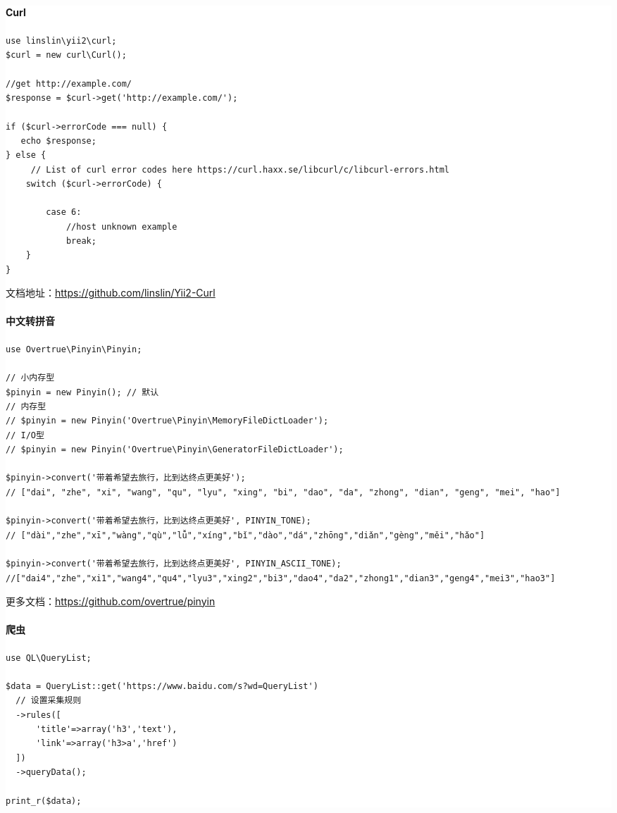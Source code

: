 #### Curl

```
use linslin\yii2\curl;
$curl = new curl\Curl();

//get http://example.com/
$response = $curl->get('http://example.com/');

if ($curl->errorCode === null) {
   echo $response;
} else {
     // List of curl error codes here https://curl.haxx.se/libcurl/c/libcurl-errors.html
    switch ($curl->errorCode) {
    
        case 6:
            //host unknown example
            break;
    }
} 
```

文档地址：https://github.com/linslin/Yii2-Curl

#### 中文转拼音

```
use Overtrue\Pinyin\Pinyin;

// 小内存型
$pinyin = new Pinyin(); // 默认
// 内存型
// $pinyin = new Pinyin('Overtrue\Pinyin\MemoryFileDictLoader');
// I/O型
// $pinyin = new Pinyin('Overtrue\Pinyin\GeneratorFileDictLoader');

$pinyin->convert('带着希望去旅行，比到达终点更美好');
// ["dai", "zhe", "xi", "wang", "qu", "lyu", "xing", "bi", "dao", "da", "zhong", "dian", "geng", "mei", "hao"]

$pinyin->convert('带着希望去旅行，比到达终点更美好', PINYIN_TONE);
// ["dài","zhe","xī","wàng","qù","lǚ","xíng","bǐ","dào","dá","zhōng","diǎn","gèng","měi","hǎo"]

$pinyin->convert('带着希望去旅行，比到达终点更美好', PINYIN_ASCII_TONE);
//["dai4","zhe","xi1","wang4","qu4","lyu3","xing2","bi3","dao4","da2","zhong1","dian3","geng4","mei3","hao3"]
```

更多文档：https://github.com/overtrue/pinyin

#### 爬虫

```
use QL\QueryList;

$data = QueryList::get('https://www.baidu.com/s?wd=QueryList')
  // 设置采集规则
  ->rules([ 
      'title'=>array('h3','text'),
      'link'=>array('h3>a','href')
  ])
  ->queryData();

print_r($data);
```

